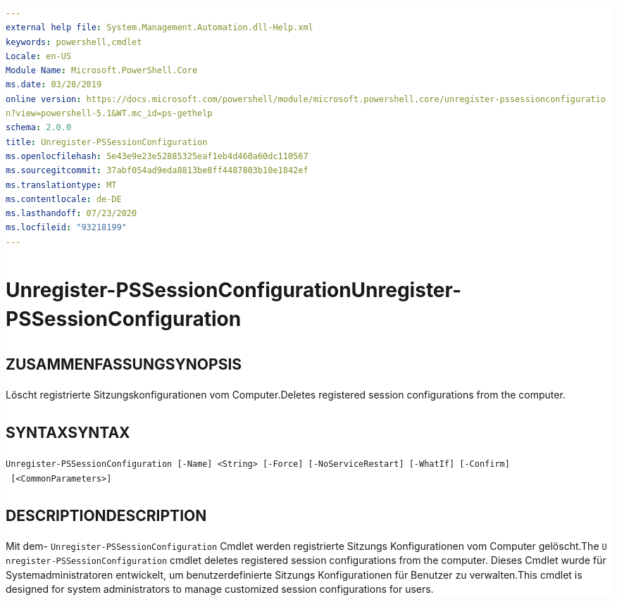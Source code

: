 ```yaml
---
external help file: System.Management.Automation.dll-Help.xml
keywords: powershell,cmdlet
Locale: en-US
Module Name: Microsoft.PowerShell.Core
ms.date: 03/28/2019
online version: https://docs.microsoft.com/powershell/module/microsoft.powershell.core/unregister-pssessionconfiguration?view=powershell-5.1&WT.mc_id=ps-gethelp
schema: 2.0.0
title: Unregister-PSSessionConfiguration
ms.openlocfilehash: 5e43e9e23e52885325eaf1eb4d460a60dc110567
ms.sourcegitcommit: 37abf054ad9eda8813be8ff4487803b10e1842ef
ms.translationtype: MT
ms.contentlocale: de-DE
ms.lasthandoff: 07/23/2020
ms.locfileid: "93218199"
---
```

# <span data-ttu-id="5fb80-103">Unregister-PSSessionConfiguration</span><span class="sxs-lookup"><span data-stu-id="5fb80-103">Unregister-PSSessionConfiguration</span></span>

## <span data-ttu-id="5fb80-104">ZUSAMMENFASSUNG</span><span class="sxs-lookup"><span data-stu-id="5fb80-104">SYNOPSIS</span></span>
<span data-ttu-id="5fb80-105">Löscht registrierte Sitzungskonfigurationen vom Computer.</span><span class="sxs-lookup"><span data-stu-id="5fb80-105">Deletes registered session configurations from the computer.</span></span>

## <span data-ttu-id="5fb80-106">SYNTAX</span><span class="sxs-lookup"><span data-stu-id="5fb80-106">SYNTAX</span></span>

```
Unregister-PSSessionConfiguration [-Name] <String> [-Force] [-NoServiceRestart] [-WhatIf] [-Confirm]
 [<CommonParameters>]
```

## <span data-ttu-id="5fb80-107">DESCRIPTION</span><span class="sxs-lookup"><span data-stu-id="5fb80-107">DESCRIPTION</span></span>

<span data-ttu-id="5fb80-108">Mit dem- `Unregister-PSSessionConfiguration` Cmdlet werden registrierte Sitzungs Konfigurationen vom Computer gelöscht.</span><span class="sxs-lookup"><span data-stu-id="5fb80-108">The `Unregister-PSSessionConfiguration` cmdlet deletes registered session configurations from the computer.</span></span> <span data-ttu-id="5fb80-109">Dieses Cmdlet wurde für Systemadministratoren entwickelt, um benutzerdefinierte Sitzungs Konfigurationen für Benutzer zu verwalten.</span><span class="sxs-lookup"><span data-stu-id="5fb80-109">This cmdlet is designed for system administrators to manage customized session configurations for users.</span></span>
